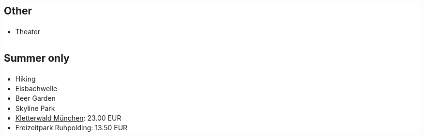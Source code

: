 
## Other

* [Theater](http://www.muenchen.de/veranstaltungen/events/theater.html)


## Summer only

* Hiking
* Eisbachwelle
* Beer Garden
* Skyline Park
* [Kletterwald München](https://www.kletterwald-muenchen.de): 23.00 EUR
* Freizeitpark Ruhpolding: 13.50 EUR
